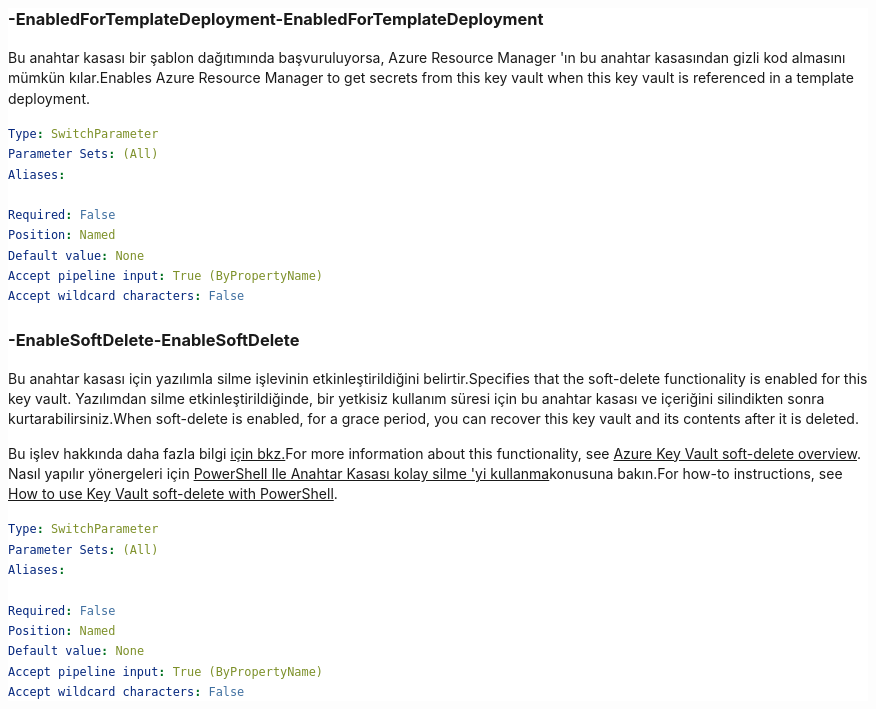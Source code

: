 ### <span data-ttu-id="05bf9-125">-EnabledForTemplateDeployment</span><span class="sxs-lookup"><span data-stu-id="05bf9-125">-EnabledForTemplateDeployment</span></span>
<span data-ttu-id="05bf9-126">Bu anahtar kasası bir şablon dağıtımında başvuruluyorsa, Azure Resource Manager 'ın bu anahtar kasasından gizli kod almasını mümkün kılar.</span><span class="sxs-lookup"><span data-stu-id="05bf9-126">Enables Azure Resource Manager to get secrets from this key vault when this key vault is referenced in a template deployment.</span></span>

```yaml
Type: SwitchParameter
Parameter Sets: (All)
Aliases: 

Required: False
Position: Named
Default value: None
Accept pipeline input: True (ByPropertyName)
Accept wildcard characters: False
```

### <span data-ttu-id="05bf9-127">-EnableSoftDelete</span><span class="sxs-lookup"><span data-stu-id="05bf9-127">-EnableSoftDelete</span></span>
<span data-ttu-id="05bf9-128">Bu anahtar kasası için yazılımla silme işlevinin etkinleştirildiğini belirtir.</span><span class="sxs-lookup"><span data-stu-id="05bf9-128">Specifies that the soft-delete functionality is enabled for this key vault.</span></span> <span data-ttu-id="05bf9-129">Yazılımdan silme etkinleştirildiğinde, bir yetkisiz kullanım süresi için bu anahtar kasası ve içeriğini silindikten sonra kurtarabilirsiniz.</span><span class="sxs-lookup"><span data-stu-id="05bf9-129">When soft-delete is enabled, for a grace period, you can recover this key vault and its contents after it is deleted.</span></span>

<span data-ttu-id="05bf9-130">Bu işlev hakkında daha fazla bilgi [için bkz.](https://docs.microsoft.com/azure/key-vault/key-vault-ovw-soft-delete)</span><span class="sxs-lookup"><span data-stu-id="05bf9-130">For more information about this functionality, see [Azure Key Vault soft-delete overview](https://docs.microsoft.com/azure/key-vault/key-vault-ovw-soft-delete).</span></span> <span data-ttu-id="05bf9-131">Nasıl yapılır yönergeleri için [PowerShell Ile Anahtar Kasası kolay silme 'yi kullanma](https://docs.microsoft.com/azure/key-vault/key-vault-soft-delete-powershell)konusuna bakın.</span><span class="sxs-lookup"><span data-stu-id="05bf9-131">For how-to instructions, see [How to use Key Vault soft-delete with PowerShell](https://docs.microsoft.com/azure/key-vault/key-vault-soft-delete-powershell).</span></span>

```yaml
Type: SwitchParameter
Parameter Sets: (All)
Aliases: 

Required: False
Position: Named
Default value: None
Accept pipeline input: True (ByPropertyName)
Accept wildcard characters: False
```
